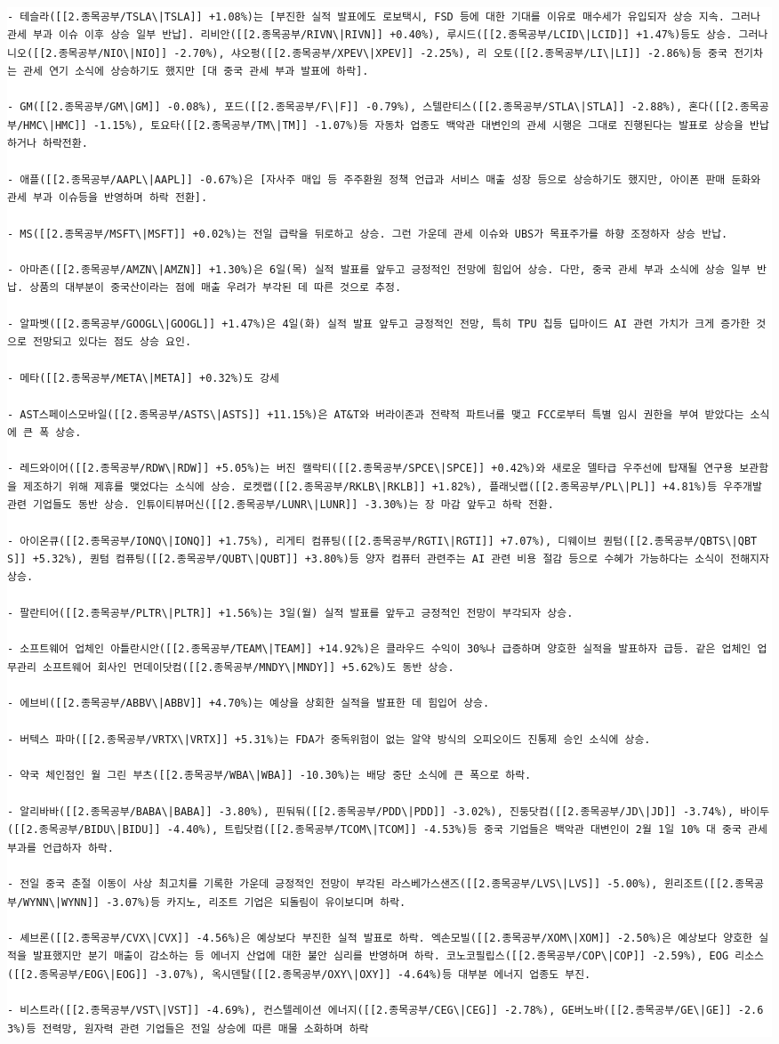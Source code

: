 	- 테슬라([[2.종목공부/TSLA\|TSLA]] +1.08%)는 [부진한 실적 발표에도 로보택시, FSD 등에 대한 기대를 이유로 매수세가 유입되자 상승 지속. 그러나 관세 부과 이슈 이후 상승 일부 반납]. 리비안([[2.종목공부/RIVN\|RIVN]] +0.40%), 루시드([[2.종목공부/LCID\|LCID]] +1.47%)등도 상승. 그러나 니오([[2.종목공부/NIO\|NIO]] -2.70%), 샤오펑([[2.종목공부/XPEV\|XPEV]] -2.25%), 리 오토([[2.종목공부/LI\|LI]] -2.86%)등 중국 전기차는 관세 연기 소식에 상승하기도 했지만 [대 중국 관세 부과 발표에 하락]. 
	  
	- GM([[2.종목공부/GM\|GM]] -0.08%), 포드([[2.종목공부/F\|F]] -0.79%), 스텔란티스([[2.종목공부/STLA\|STLA]] -2.88%), 혼다([[2.종목공부/HMC\|HMC]] -1.15%), 토요타([[2.종목공부/TM\|TM]] -1.07%)등 자동차 업종도 백악관 대변인의 관세 시행은 그대로 진행된다는 발표로 상승을 반납하거나 하락전환.
	  
	- 애플([[2.종목공부/AAPL\|AAPL]] -0.67%)은 [자사주 매입 등 주주환원 정책 언급과 서비스 매출 성장 등으로 상승하기도 했지만, 아이폰 판매 둔화와 관세 부과 이슈등을 반영하며 하락 전환]. 
	  
	- MS([[2.종목공부/MSFT\|MSFT]] +0.02%)는 전일 급락을 뒤로하고 상승. 그런 가운데 관세 이슈와 UBS가 목표주가를 하향 조정하자 상승 반납. 
	  
	- 아마존([[2.종목공부/AMZN\|AMZN]] +1.30%)은 6일(목) 실적 발표를 앞두고 긍정적인 전망에 힘입어 상승. 다만, 중국 관세 부과 소식에 상승 일부 반납. 상품의 대부분이 중국산이라는 점에 매출 우려가 부각된 데 따른 것으로 추정. 
	  
	- 알파벳([[2.종목공부/GOOGL\|GOOGL]] +1.47%)은 4일(화) 실적 발표 앞두고 긍정적인 전망, 특히 TPU 칩등 딥마이드 AI 관련 가치가 크게 증가한 것으로 전망되고 있다는 점도 상승 요인. 
	  
	- 메타([[2.종목공부/META\|META]] +0.32%)도 강세
	  
	- AST스페이스모바일([[2.종목공부/ASTS\|ASTS]] +11.15%)은 AT&T와 버라이존과 전략적 파트너를 맺고 FCC로부터 특별 임시 권한을 부여 받았다는 소식에 큰 폭 상승. 
	  
	- 레드와이어([[2.종목공부/RDW\|RDW]] +5.05%)는 버진 캘락티([[2.종목공부/SPCE\|SPCE]] +0.42%)와 새로운 델타급 우주선에 탑재될 연구용 보관함을 제조하기 위해 제휴를 맺었다는 소식에 상승. 로켓랩([[2.종목공부/RKLB\|RKLB]] +1.82%), 플래닛랩([[2.종목공부/PL\|PL]] +4.81%)등 우주개발 관련 기업들도 동반 상승. 인튜이티뷰머신([[2.종목공부/LUNR\|LUNR]] -3.30%)는 장 마감 앞두고 하락 전환. 
	  
	- 아이온큐([[2.종목공부/IONQ\|IONQ]] +1.75%), 리게티 컴퓨팅([[2.종목공부/RGTI\|RGTI]] +7.07%), 디웨이브 퀀텀([[2.종목공부/QBTS\|QBTS]] +5.32%), 퀀텀 컴퓨팅([[2.종목공부/QUBT\|QUBT]] +3.80%)등 양자 컴퓨터 관련주는 AI 관련 비용 절감 등으로 수혜가 가능하다는 소식이 전해지자 상승.
	  
	- 팔란티어([[2.종목공부/PLTR\|PLTR]] +1.56%)는 3일(월) 실적 발표를 앞두고 긍정적인 전망이 부각되자 상승. 
	  
	- 소프트웨어 업체인 아틀란시안([[2.종목공부/TEAM\|TEAM]] +14.92%)은 클라우드 수익이 30%나 급증하며 양호한 실적을 발표하자 급등. 같은 업체인 업무관리 소프트웨어 회사인 먼데이닷컴([[2.종목공부/MNDY\|MNDY]] +5.62%)도 동반 상승.
	  
	- 에브비([[2.종목공부/ABBV\|ABBV]] +4.70%)는 예상을 상회한 실적을 발표한 데 힘입어 상승. 
	  
	- 버텍스 파마([[2.종목공부/VRTX\|VRTX]] +5.31%)는 FDA가 중독위험이 없는 알약 방식의 오피오이드 진통제 승인 소식에 상승. 
	  
	- 약국 체인점인 월 그린 부츠([[2.종목공부/WBA\|WBA]] -10.30%)는 배당 중단 소식에 큰 폭으로 하락.
	  
	- 알리바바([[2.종목공부/BABA\|BABA]] -3.80%), 핀둬둬([[2.종목공부/PDD\|PDD]] -3.02%), 진둥닷컴([[2.종목공부/JD\|JD]] -3.74%), 바이두([[2.종목공부/BIDU\|BIDU]] -4.40%), 트립닷컴([[2.종목공부/TCOM\|TCOM]] -4.53%)등 중국 기업들은 백악관 대변인이 2월 1일 10% 대 중국 관세 부과를 언급하자 하락. 
	  
	- 전일 중국 춘절 이동이 사상 최고치를 기록한 가운데 긍정적인 전망이 부각된 라스베가스샌즈([[2.종목공부/LVS\|LVS]] -5.00%), 윈리조트([[2.종목공부/WYNN\|WYNN]] -3.07%)등 카지노, 리조트 기업은 되돌림이 유이보디며 하락.
	  
	- 셰브론([[2.종목공부/CVX\|CVX]] -4.56%)은 예상보다 부진한 실적 발표로 하락. 엑손모빌([[2.종목공부/XOM\|XOM]] -2.50%)은 예상보다 양호한 실적을 발표했지만 분기 매출이 감소하는 등 에너지 산업에 대한 불안 심리를 반영하며 하락. 코노코필립스([[2.종목공부/COP\|COP]] -2.59%), EOG 리소스([[2.종목공부/EOG\|EOG]] -3.07%), 옥시덴탈([[2.종목공부/OXY\|OXY]] -4.64%)등 대부분 에너지 업종도 부진. 
	  
	- 비스트라([[2.종목공부/VST\|VST]] -4.69%), 컨스텔레이션 에너지([[2.종목공부/CEG\|CEG]] -2.78%), GE버노바([[2.종목공부/GE\|GE]] -2.63%)등 전력망, 원자력 관련 기업들은 전일 상승에 따른 매물 소화하며 하락



